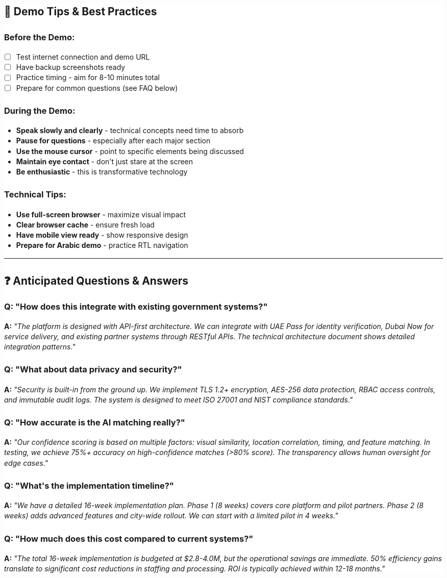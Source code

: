 ## 📝 **Demo Tips & Best Practices**

### **Before the Demo:**
- [ ] Test internet connection and demo URL
- [ ] Have backup screenshots ready
- [ ] Practice timing - aim for 8-10 minutes total
- [ ] Prepare for common questions (see FAQ below)

### **During the Demo:**
- **Speak slowly and clearly** - technical concepts need time to absorb
- **Pause for questions** - especially after each major section
- **Use the mouse cursor** - point to specific elements being discussed
- **Maintain eye contact** - don't just stare at the screen
- **Be enthusiastic** - this is transformative technology

### **Technical Tips:**
- **Use full-screen browser** - maximize visual impact
- **Clear browser cache** - ensure fresh load
- **Have mobile view ready** - show responsive design
- **Prepare for Arabic demo** - practice RTL navigation

---

## ❓ **Anticipated Questions & Answers**

### **Q: "How does this integrate with existing government systems?"**
**A:** *"The platform is designed with API-first architecture. We can integrate with UAE Pass for identity verification, Dubai Now for service delivery, and existing partner systems through RESTful APIs. The technical architecture document shows detailed integration patterns."*

### **Q: "What about data privacy and security?"**
**A:** *"Security is built-in from the ground up. We implement TLS 1.2+ encryption, AES-256 data protection, RBAC access controls, and immutable audit logs. The system is designed to meet ISO 27001 and NIST compliance standards."*

### **Q: "How accurate is the AI matching really?"**
**A:** *"Our confidence scoring is based on multiple factors: visual similarity, location correlation, timing, and feature matching. In testing, we achieve 75%+ accuracy on high-confidence matches (>80% score). The transparency allows human oversight for edge cases."*

### **Q: "What's the implementation timeline?"**
**A:** *"We have a detailed 16-week implementation plan. Phase 1 (8 weeks) covers core platform and pilot partners. Phase 2 (8 weeks) adds advanced features and city-wide rollout. We can start with a limited pilot in 4 weeks."*

### **Q: "How much does this cost compared to current systems?"**
**A:** *"The total 16-week implementation is budgeted at $2.8-4.0M, but the operational savings are immediate. 50% efficiency gains translate to significant cost reductions in staffing and processing. ROI is typically achieved within 12-18 months."*
